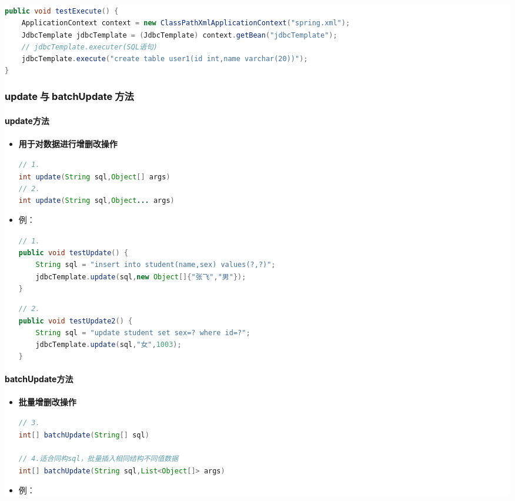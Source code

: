   ```java
  public void testExecute() {
      ApplicationContext context = new ClassPathXmlApplicationContext("spring.xml");
      JdbcTemplate jdbcTemplate = (JdbcTemplate) context.getBean("jdbcTemplate");
      // jdbcTemplate.executer(SQL语句)
      jdbcTemplate.execute("create table user1(id int,name varchar(20))");
  }
  ```

  

### update 与 batchUpdate 方法

#### update方法

- **用于对数据进行增删改操作**

  ```java
  // 1.
  int update(String sql,Object[] args)
  // 2.
  int update(String sql,Object... args)
  ```

- 例：

  ```java
  // 1.
  public void testUpdate() {
      String sql = "insert into student(name,sex) values(?,?)";
      jdbcTemplate.update(sql,new Object[]{"张飞","男"});
  }
  ```

  ```java
  // 2.
  public void testUpdate2() {
      String sql = "update student set sex=? where id=?";
      jdbcTemplate.update(sql,"女",1003);
  }
  ```




#### batchUpdate方法

- **批量增删改操作**

  ```java
  // 3.
  int[] batchUpdate(String[] sql)
  
  // 4.适合同构sql，批量插入相同结构不同值数据
  int[] batchUpdate(String sql,List<Object[]> args)
  ```

- 例：
